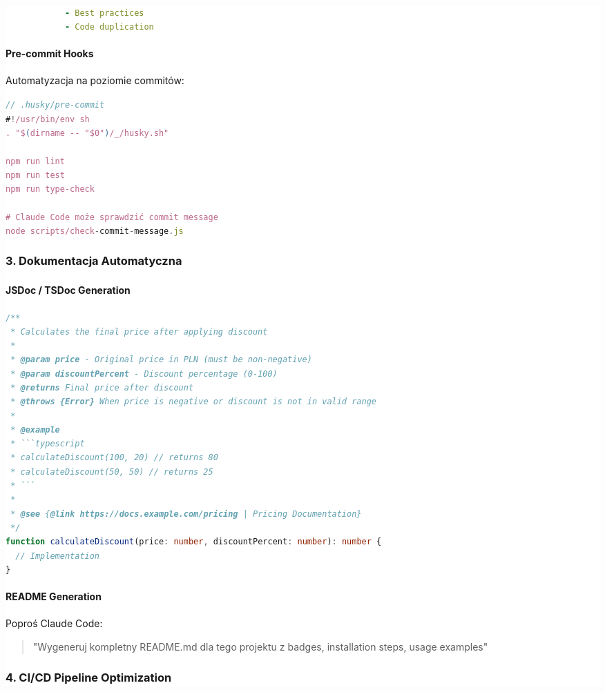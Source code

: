 ```yaml
            - Best practices
            - Code duplication
```

#### Pre-commit Hooks

Automatyzacja na poziomie commitów:

```javascript
// .husky/pre-commit
#!/usr/bin/env sh
. "$(dirname -- "$0")/_/husky.sh"

npm run lint
npm run test
npm run type-check

# Claude Code może sprawdzić commit message
node scripts/check-commit-message.js
```

### 3. Dokumentacja Automatyczna

#### JSDoc / TSDoc Generation

```typescript
/**
 * Calculates the final price after applying discount
 *
 * @param price - Original price in PLN (must be non-negative)
 * @param discountPercent - Discount percentage (0-100)
 * @returns Final price after discount
 * @throws {Error} When price is negative or discount is not in valid range
 *
 * @example
 * ```typescript
 * calculateDiscount(100, 20) // returns 80
 * calculateDiscount(50, 50) // returns 25
 * ```
 *
 * @see {@link https://docs.example.com/pricing | Pricing Documentation}
 */
function calculateDiscount(price: number, discountPercent: number): number {
  // Implementation
}
```

#### README Generation

Poproś Claude Code:
> "Wygeneruj kompletny README.md dla tego projektu z badges, installation steps, usage examples"

### 4. CI/CD Pipeline Optimization
